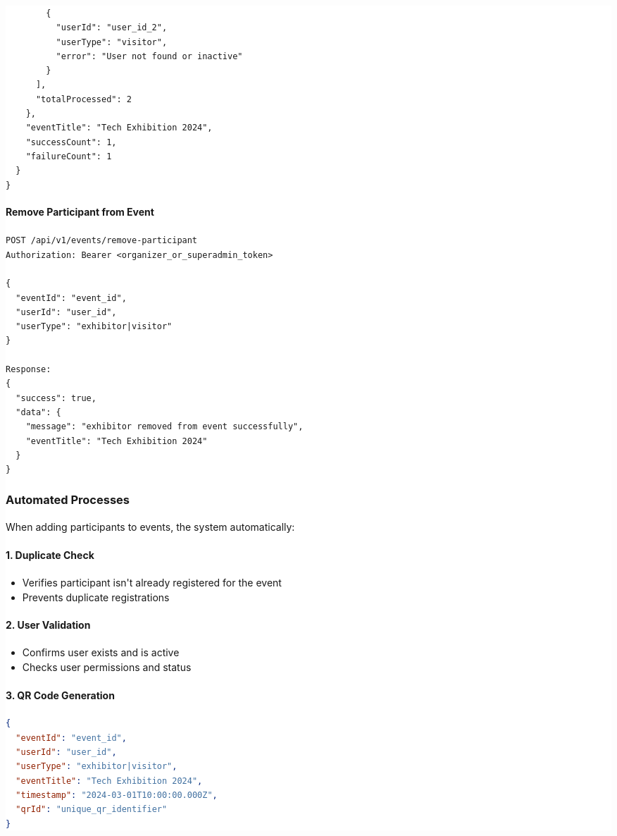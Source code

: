 ```http
        {
          "userId": "user_id_2",
          "userType": "visitor",
          "error": "User not found or inactive"
        }
      ],
      "totalProcessed": 2
    },
    "eventTitle": "Tech Exhibition 2024",
    "successCount": 1,
    "failureCount": 1
  }
}
```

#### Remove Participant from Event
```http
POST /api/v1/events/remove-participant
Authorization: Bearer <organizer_or_superadmin_token>

{
  "eventId": "event_id",
  "userId": "user_id",
  "userType": "exhibitor|visitor"
}

Response:
{
  "success": true,
  "data": {
    "message": "exhibitor removed from event successfully",
    "eventTitle": "Tech Exhibition 2024"
  }
}
```

### **Automated Processes**

When adding participants to events, the system automatically:

#### 1. **Duplicate Check**
- Verifies participant isn't already registered for the event
- Prevents duplicate registrations

#### 2. **User Validation**
- Confirms user exists and is active
- Checks user permissions and status

#### 3. **QR Code Generation**
```json
{
  "eventId": "event_id",
  "userId": "user_id", 
  "userType": "exhibitor|visitor",
  "eventTitle": "Tech Exhibition 2024",
  "timestamp": "2024-03-01T10:00:00.000Z",
  "qrId": "unique_qr_identifier"
}
```
